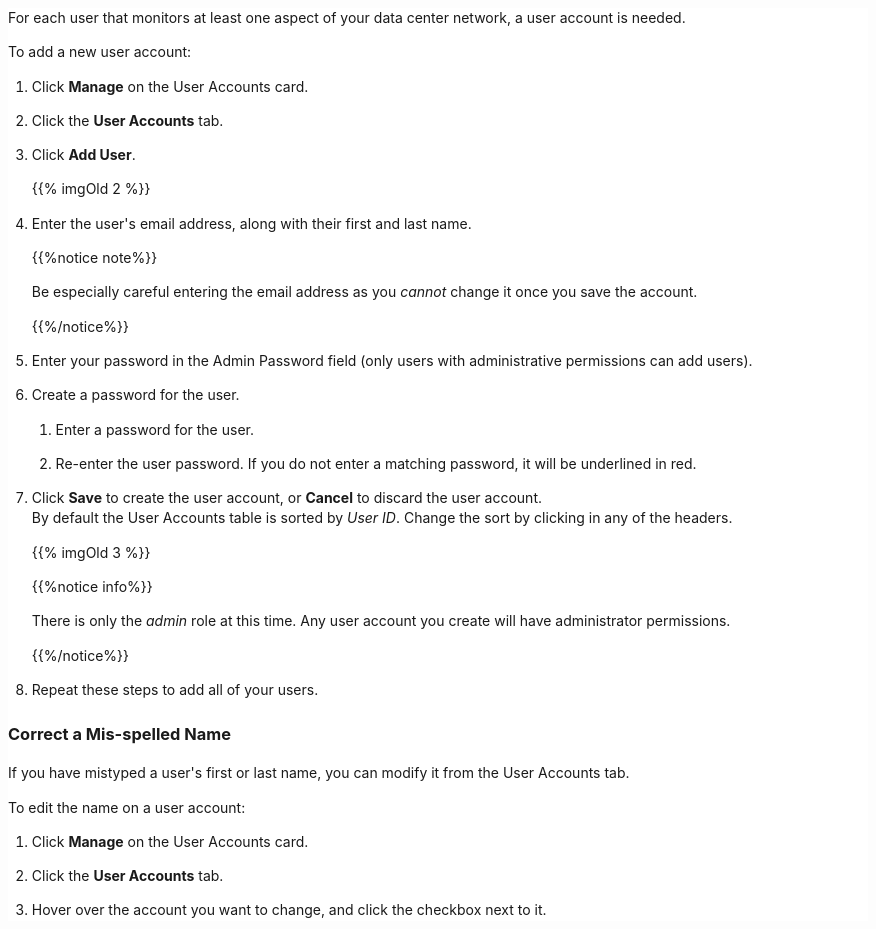 For each user that monitors at least one aspect of your data center
network, a user account is needed.

To add a new user account:

1.  Click **Manage** on the User Accounts card.

2.  Click the **User Accounts** tab.

3.  Click **Add User**.
    
    {{% imgOld 2 %}}

4.  Enter the user's email address, along with their first and last
    name.
    
    {{%notice note%}}
    
    Be especially careful entering the email address as you *cannot*
    change it once you save the account.
    
    {{%/notice%}}

5.  Enter your password in the Admin Password field (only users with
    administrative permissions can add users).

6.  Create a password for the user.
    
    1.  Enter a password for the user.
    
    2.  Re-enter the user password. If you do not enter a matching
        password, it will be underlined in red.

7.  Click **Save** to create the user account, or **Cancel** to discard
    the user account.  
    By default the User Accounts table is sorted by *User ID*. Change
    the sort by clicking in any of the headers.  
    
    {{% imgOld 3 %}}
    
    {{%notice info%}}
    
    There is only the *admin* role at this time. Any user account you
    create will have administrator permissions.
    
    {{%/notice%}}

8.  Repeat these steps to add all of your users.

### <span>Correct a Mis-spelled Name</span>

If you have mistyped a user's first or last name, you can modify it from
the User Accounts tab.

To edit the name on a user account:

1.  Click **Manage** on the User Accounts card.

2.  Click the **User Accounts** tab.

3.  Hover over the account you want to change, and click the checkbox
    next to it.
